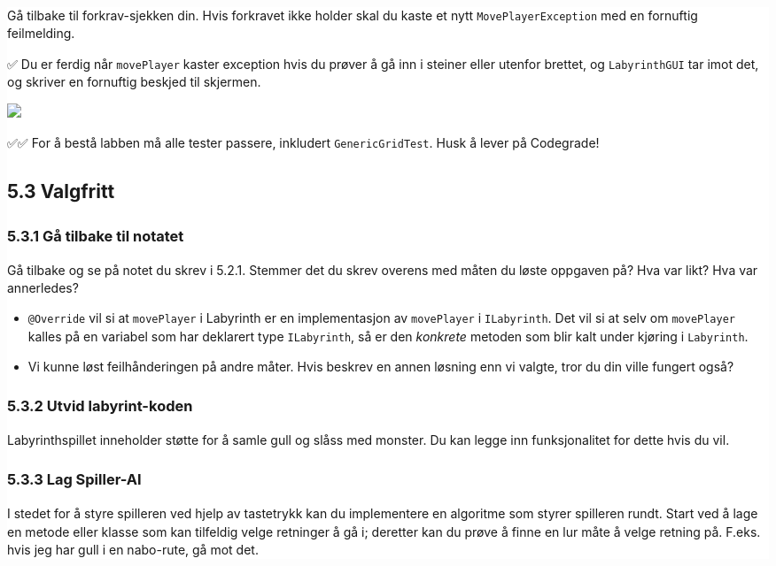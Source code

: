 Gå tilbake til forkrav-sjekken din. Hvis forkravet ikke holder skal du kaste et nytt `MovePlayerException` med en fornuftig feilmelding.

✅ Du er ferdig når `movePlayer` kaster exception hvis du prøver å gå inn i steiner eller utenfor brettet, og `LabyrinthGUI` tar imot det, og skriver en fornuftig beskjed til skjermen.

![](img/bugfixed.gif)

✅✅ For å bestå labben må alle tester passere, inkludert `GenericGridTest`. Husk å lever på Codegrade!

## 5.3 Valgfritt

### 5.3.1 Gå tilbake til notatet

Gå tilbake og se på notet du skrev i 5.2.1. Stemmer det du skrev overens med måten du løste oppgaven på? Hva var likt? Hva var annerledes?

- `@Override` vil si at `movePlayer` i Labyrinth er en implementasjon av `movePlayer` i `ILabyrinth`. Det vil si at selv om `movePlayer` kalles på en variabel som har deklarert type `ILabyrinth`, så er den _konkrete_ metoden som blir kalt under kjøring i `Labyrinth`.

- Vi kunne løst feilhånderingen på andre måter. Hvis beskrev en annen løsning enn vi valgte, tror du din ville fungert også?

### 5.3.2 Utvid labyrint-koden

Labyrinthspillet inneholder støtte for å samle gull og slåss med monster. Du kan legge inn funksjonalitet for dette hvis du vil.

### 5.3.3 Lag Spiller-AI

I stedet for å styre spilleren ved hjelp av tastetrykk kan du implementere en algoritme som styrer spilleren rundt. Start ved å lage en metode eller klasse som kan tilfeldig velge retninger å gå i; deretter kan du prøve å finne en lur måte å velge retning på. F.eks. hvis jeg har gull i en nabo-rute, gå mot det.
